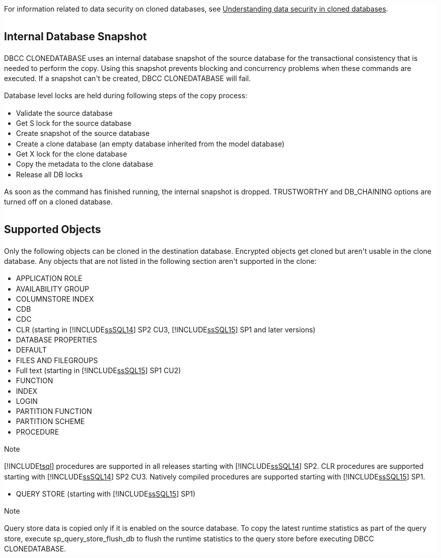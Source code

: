 For information related to data security on cloned databases, see [Understanding data security in cloned databases](https://techcommunity.microsoft.com/t5/SQL-Server/Understanding-data-security-in-cloned-databases-created-using/ba-p/385287).

## Internal Database Snapshot
DBCC CLONEDATABASE uses an internal database snapshot of the source database for the transactional consistency that is needed to perform the copy. Using this snapshot prevents blocking and concurrency problems when these commands are executed. If a snapshot can't be created, DBCC CLONEDATABASE will fail. 

Database level locks are held during following steps of the copy process:
- Validate the source database
- Get S lock for the source database
- Create snapshot of the source database
- Create a clone database (an empty database inherited from the model database)
- Get X lock for the clone database
- Copy the metadata to the clone database
- Release all DB locks

As soon as the command has finished running, the internal snapshot is dropped. TRUSTWORTHY and DB_CHAINING options are turned off on a cloned database. 

## Supported Objects
Only the following objects can be cloned in the destination database. Encrypted objects get cloned but aren't usable in the clone database. Any objects that are not listed in the following section aren't supported in the clone: 
- APPLICATION ROLE
- AVAILABILITY GROUP
- COLUMNSTORE INDEX
- CDB
- CDC
- CLR (starting in [!INCLUDE[ssSQL14](../../includes/sssql14-md.md)] SP2 CU3, [!INCLUDE[ssSQL15](../../includes/sssql16-md.md)] SP1 and later versions)
- DATABASE PROPERTIES
- DEFAULT
- FILES AND FILEGROUPS
- Full text (starting in [!INCLUDE[ssSQL15](../../includes/sssql16-md.md)] SP1 CU2)
- FUNCTION
- INDEX
- LOGIN
- PARTITION FUNCTION
- PARTITION SCHEME
- PROCEDURE   
> [!NOTE]   
> [!INCLUDE[tsql](../../includes/tsql-md.md)] procedures are supported in all releases starting with [!INCLUDE[ssSQL14](../../includes/sssql14-md.md)] SP2. CLR procedures are supported starting with [!INCLUDE[ssSQL14](../../includes/sssql14-md.md)] SP2 CU3. Natively compiled procedures are supported starting with [!INCLUDE[ssSQL15](../../includes/sssql16-md.md)] SP1.  

- QUERY STORE (starting with [!INCLUDE[ssSQL15](../../includes/sssql16-md.md)] SP1)   
> [!NOTE]   
> Query store data is copied only if it is enabled on the source database. To copy the latest runtime statistics as part of the query store, execute sp_query_store_flush_db to flush the runtime statistics to the query store before executing DBCC CLONEDATABASE.  
